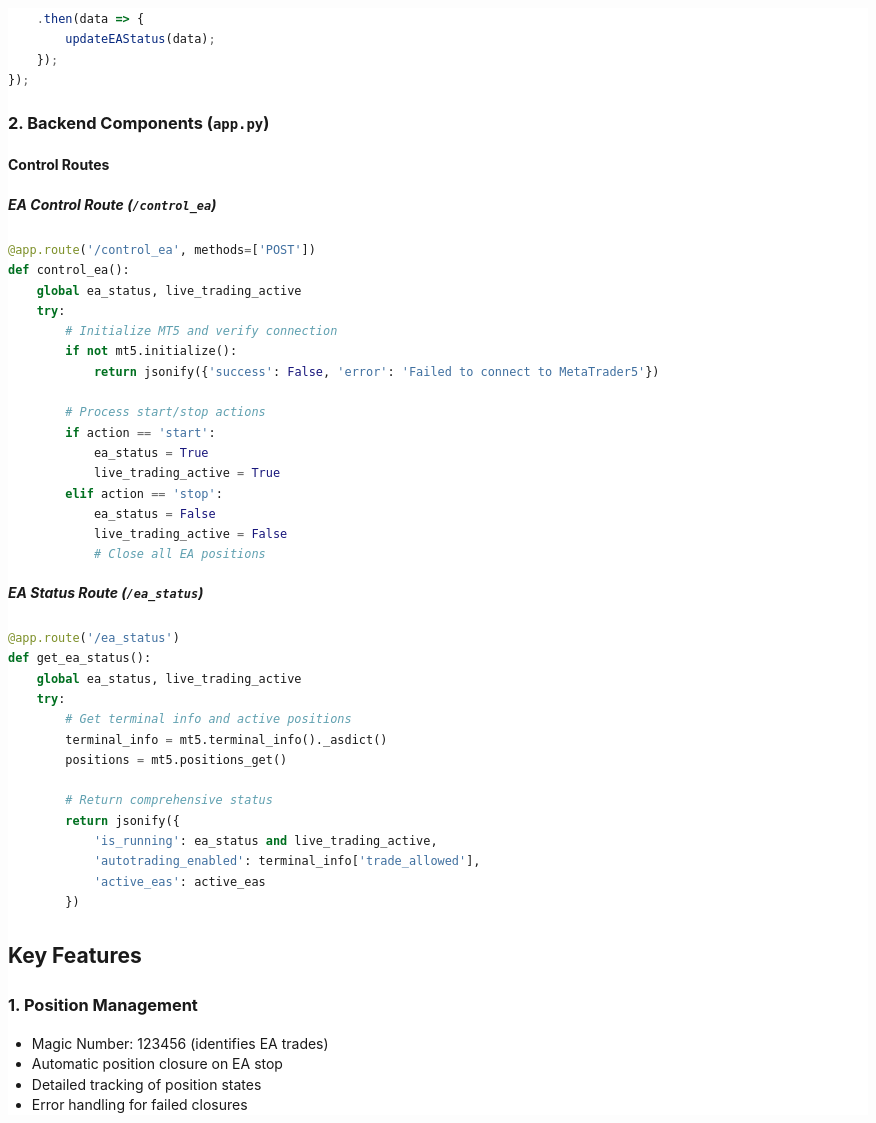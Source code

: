 ```javascript
    .then(data => {
        updateEAStatus(data);
    });
});
```

### 2. Backend Components (`app.py`)

#### Control Routes

##### EA Control Route (`/control_ea`)
```python
@app.route('/control_ea', methods=['POST'])
def control_ea():
    global ea_status, live_trading_active
    try:
        # Initialize MT5 and verify connection
        if not mt5.initialize():
            return jsonify({'success': False, 'error': 'Failed to connect to MetaTrader5'})
        
        # Process start/stop actions
        if action == 'start':
            ea_status = True
            live_trading_active = True
        elif action == 'stop':
            ea_status = False
            live_trading_active = False
            # Close all EA positions
```

##### EA Status Route (`/ea_status`)
```python
@app.route('/ea_status')
def get_ea_status():
    global ea_status, live_trading_active
    try:
        # Get terminal info and active positions
        terminal_info = mt5.terminal_info()._asdict()
        positions = mt5.positions_get()
        
        # Return comprehensive status
        return jsonify({
            'is_running': ea_status and live_trading_active,
            'autotrading_enabled': terminal_info['trade_allowed'],
            'active_eas': active_eas
        })
```

## Key Features

### 1. Position Management
- Magic Number: 123456 (identifies EA trades)
- Automatic position closure on EA stop
- Detailed tracking of position states
- Error handling for failed closures

